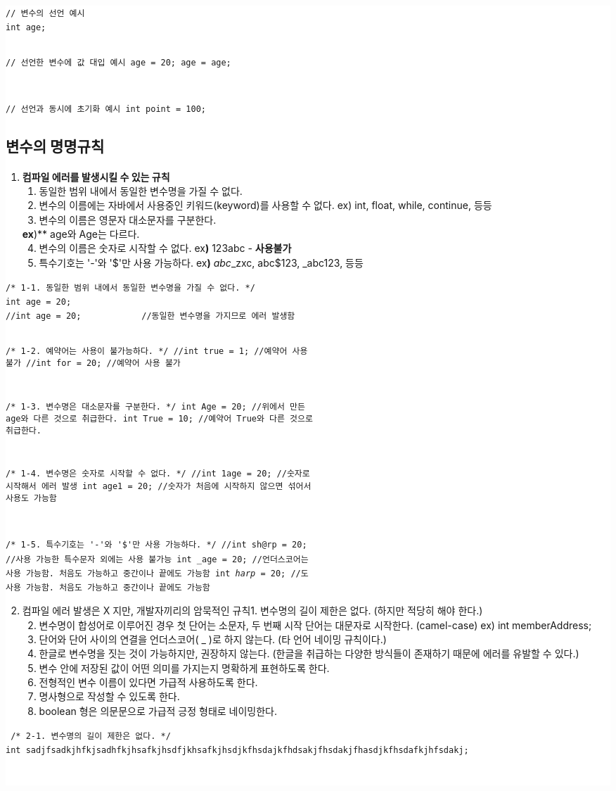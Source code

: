 </blockquote>
<pre><code class="language-java">// 변수의 선언 예시
int age;

// 선언한 변수에 값 대입 예시
age = 20;
age = age;

// 선언과 동시에 초기화 예시
int point = 100;</code></pre>
<h2 id="변수의-명명규칙">변수의 명명규칙</h2>
<ol>
<li><strong>컴파일 에러를 발생시킬 수 있는 규칙</strong><ol>
<li>동일한 범위 내에서 동일한 변수명을 가질 수 없다.</li>
<li>변수의 이름에는 자바에서 사용중인 키워드(keyword)를 사용할 수 없다.
ex) int, float, while, continue, 등등</li>
<li>변수의 이름은 영문자 대소문자를 구분한다.</li>
</ol>
 <strong>ex</strong>)** age와 Age는 다르다.<ol start="4">
<li>변수의 이름은 숫자로 시작할 수 없다.
ex<strong>)</strong> 123abc - <strong>사용불가</strong></li>
<li>특수기호는 '-'와 '$'만 사용 가능하다.
ex<strong>)</strong> <em>abc</em>_zxc, abc$123, _abc123, 등등</li>
</ol>
</li>
</ol>
<pre><code class="language-java">/* 1-1. 동일한 범위 내에서 동일한 변수명을 가질 수 없다. */
int age = 20;
//int age = 20;            //동일한 변수명을 가지므로 에러 발생함

/* 1-2. 예약어는 사용이 불가능하다. */
//int true = 1;            //예약어 사용 불가
//int for = 20;            //예약어 사용 불가

/* 1-3. 변수명은 대소문자를 구분한다. */
int Age = 20;            //위에서 만든 age와 다른 것으로 취급한다.
int True = 10;     //예약어 True와 다른 것으로 취급한다.

/* 1-4. 변수명은 숫자로 시작할 수 없다. */
//int 1age = 20;        //숫자로 시작해서 에러 발생
int age1 = 20;            //숫자가 처음에 시작하지 않으면 섞어서 사용도 가능함

/* 1-5. 특수기호는 '-'와 '$'만 사용 가능하다. */
//int sh@rp = 20;        //사용 가능한 특수문자 외에는 사용 불가능
int _age = 20;                //언더스코어는 사용 가능함. 처음도 가능하고 중간이나 끝에도 가능함
int $harp = 20;            //$도 사용 가능함. 처음도 가능하고 중간이나 끝에도 가능함</code></pre>
<ol start="2">
<li>컴파일 에러 발생은 X 지만, 개발자끼리의 암묵적인 규칙1. 변수명의 길이 제한은 없다. (하지만 적당히 해야 한다.)<ol start="2">
<li>변수명이 합성어로 이루어진 경우 첫 단어는 소문자, 두 번째 시작 단어는 대문자로 시작한다. (camel-case)
ex) int memberAddress;</li>
<li>단어와 단어 사이의 연결을 언더스코어( _ )로 하지 않는다. (타 언어 네이밍 규칙이다.)</li>
<li>한글로 변수명을 짓는 것이 가능하지만, 권장하지 않는다. (한글을 취급하는 다양한 방식들이 존재하기 때문에 에러를 유발할 수 있다.)</li>
<li>변수 안에 저장된 값이 어떤 의미를 가지는지 명확하게 표현하도록 한다.</li>
<li>전형적인 변수 이름이 있다면 가급적 사용하도록 한다.</li>
<li>명사형으로 작성할 수 있도록 한다.</li>
<li>boolean 형은 의문문으로 가급적 긍정 형태로 네이밍한다.</li>
</ol>
</li>
</ol>
<pre><code class="language-java"> /* 2-1. 변수명의 길이 제한은 없다. */
int sadjfsadkjhfkjsadhfkjhsafkjhsdfjkhsafkjhsdjkfhsdajkfhdsakjfhsdakjfhasdjkfhsdafkjhfsdakj;

